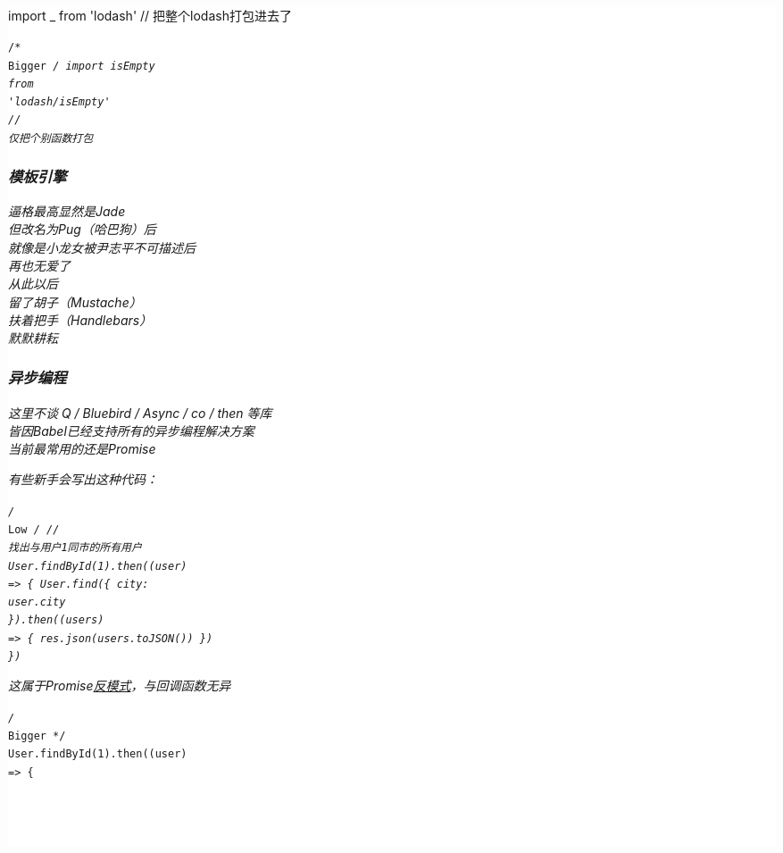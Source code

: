 <span class="hljs-keyword">import</span> _ <span class="hljs-keyword">from</span> <span class="hljs-string">&apos;lodash&apos;</span> <span class="hljs-comment">// &#x628A;&#x6574;&#x4E2A;lodash&#x6253;&#x5305;&#x8FDB;&#x53BB;&#x4E86;</span></code></pre><div class="widget-codetool" style="display:none"><div class="widget-codetool--inner"><span class="selectCode code-tool" data-toggle="tooltip" data-placement="top" title="" data-original-title="&#x5168;&#x9009;"></span> <span type="button" class="copyCode code-tool" data-toggle="tooltip" data-placement="top" data-clipboard-text="/* Bigger */
import isEmpty from &apos;lodash/isEmpty&apos; // &#x4EC5;&#x628A;&#x4E2A;&#x522B;&#x51FD;&#x6570;&#x6253;&#x5305;" title="" data-original-title="&#x590D;&#x5236;"></span> <span type="button" class="saveToNote code-tool" data-toggle="tooltip" data-placement="top" title="" data-original-title="&#x653E;&#x8FDB;&#x7B14;&#x8BB0;"></span></div></div><pre class="hljs clean"><code><span class="hljs-comment">/* Bigger */</span>
<span class="hljs-keyword">import</span> isEmpty <span class="hljs-keyword">from</span> <span class="hljs-string">&apos;lodash/isEmpty&apos;</span> <span class="hljs-comment">// &#x4EC5;&#x628A;&#x4E2A;&#x522B;&#x51FD;&#x6570;&#x6253;&#x5305;</span></code></pre><h3 id="articleHeader8">&#x6A21;&#x677F;&#x5F15;&#x64CE;</h3><p>&#x903C;&#x683C;&#x6700;&#x9AD8;&#x663E;&#x7136;&#x662F;Jade<br>&#x4F46;&#x6539;&#x540D;&#x4E3A;Pug&#xFF08;&#x54C8;&#x5DF4;&#x72D7;&#xFF09;&#x540E;<br>&#x5C31;&#x50CF;&#x662F;&#x5C0F;&#x9F99;&#x5973;&#x88AB;&#x5C39;&#x5FD7;&#x5E73;&#x4E0D;&#x53EF;&#x63CF;&#x8FF0;&#x540E;<br>&#x518D;&#x4E5F;&#x65E0;&#x7231;&#x4E86;<br>&#x4ECE;&#x6B64;&#x4EE5;&#x540E;<br>&#x7559;&#x4E86;&#x80E1;&#x5B50;&#xFF08;Mustache&#xFF09;<br>&#x6276;&#x7740;&#x628A;&#x624B;&#xFF08;Handlebars&#xFF09;<br>&#x9ED8;&#x9ED8;&#x8015;&#x8018;</p><h3 id="articleHeader9">&#x5F02;&#x6B65;&#x7F16;&#x7A0B;</h3><p>&#x8FD9;&#x91CC;&#x4E0D;&#x8C08; Q / Bluebird / Async / co / then &#x7B49;&#x5E93;<br>&#x7686;&#x56E0;Babel&#x5DF2;&#x7ECF;&#x652F;&#x6301;&#x6240;&#x6709;&#x7684;&#x5F02;&#x6B65;&#x7F16;&#x7A0B;&#x89E3;&#x51B3;&#x65B9;&#x6848;<br>&#x5F53;&#x524D;&#x6700;&#x5E38;&#x7528;&#x7684;&#x8FD8;&#x662F;Promise</p><p>&#x6709;&#x4E9B;&#x65B0;&#x624B;&#x4F1A;&#x5199;&#x51FA;&#x8FD9;&#x79CD;&#x4EE3;&#x7801;&#xFF1A;</p><div class="widget-codetool" style="display:none"><div class="widget-codetool--inner"><span class="selectCode code-tool" data-toggle="tooltip" data-placement="top" title="" data-original-title="&#x5168;&#x9009;"></span> <span type="button" class="copyCode code-tool" data-toggle="tooltip" data-placement="top" data-clipboard-text="/* Low */
// &#x627E;&#x51FA;&#x4E0E;&#x7528;&#x6237;1&#x540C;&#x5E02;&#x7684;&#x6240;&#x6709;&#x7528;&#x6237;
User.findById(1).then((user) =&gt; {
  User.find({ city: user.city }).then((users) =&gt; {
    res.json(users.toJSON())
  })
})" title="" data-original-title="&#x590D;&#x5236;"></span> <span type="button" class="saveToNote code-tool" data-toggle="tooltip" data-placement="top" title="" data-original-title="&#x653E;&#x8FDB;&#x7B14;&#x8BB0;"></span></div></div><pre class="hljs javascript"><code><span class="hljs-comment">/* Low */</span>
<span class="hljs-comment">// &#x627E;&#x51FA;&#x4E0E;&#x7528;&#x6237;1&#x540C;&#x5E02;&#x7684;&#x6240;&#x6709;&#x7528;&#x6237;</span>
User.findById(<span class="hljs-number">1</span>).then(<span class="hljs-function">(<span class="hljs-params">user</span>) =&gt;</span> {
  User.find({ <span class="hljs-attr">city</span>: user.city }).then(<span class="hljs-function">(<span class="hljs-params">users</span>) =&gt;</span> {
    res.json(users.toJSON())
  })
})</code></pre><p>&#x8FD9;&#x5C5E;&#x4E8E;Promise<a href="http://bluebirdjs.com/docs/anti-patterns.html" rel="nofollow noreferrer" target="_blank">&#x53CD;&#x6A21;&#x5F0F;</a>&#xFF0C;&#x4E0E;&#x56DE;&#x8C03;&#x51FD;&#x6570;&#x65E0;&#x5F02;</p><div class="widget-codetool" style="display:none"><div class="widget-codetool--inner"><span class="selectCode code-tool" data-toggle="tooltip" data-placement="top" title="" data-original-title="&#x5168;&#x9009;"></span> <span type="button" class="copyCode code-tool" data-toggle="tooltip" data-placement="top" data-clipboard-text="/* Bigger */
User.findById(1).then((user) =&gt; {
  return User.find({ city: user.city }) // &#x8FD4;&#x56DE;Promise
}).then((users) =&gt; {
  res.json(users.toJSON())
}).catch(next)" title="" data-original-title="&#x590D;&#x5236;"></span> <span type="button" class="saveToNote code-tool" data-toggle="tooltip" data-placement="top" title="" data-original-title="&#x653E;&#x8FDB;&#x7B14;&#x8BB0;"></span></div></div><pre class="hljs less"><code><span class="hljs-comment">/* Bigger */</span>
<span class="hljs-selector-tag">User</span><span class="hljs-selector-class">.findById</span>(<span class="hljs-number">1</span>)<span class="hljs-selector-class">.then</span>((user) =&gt; {